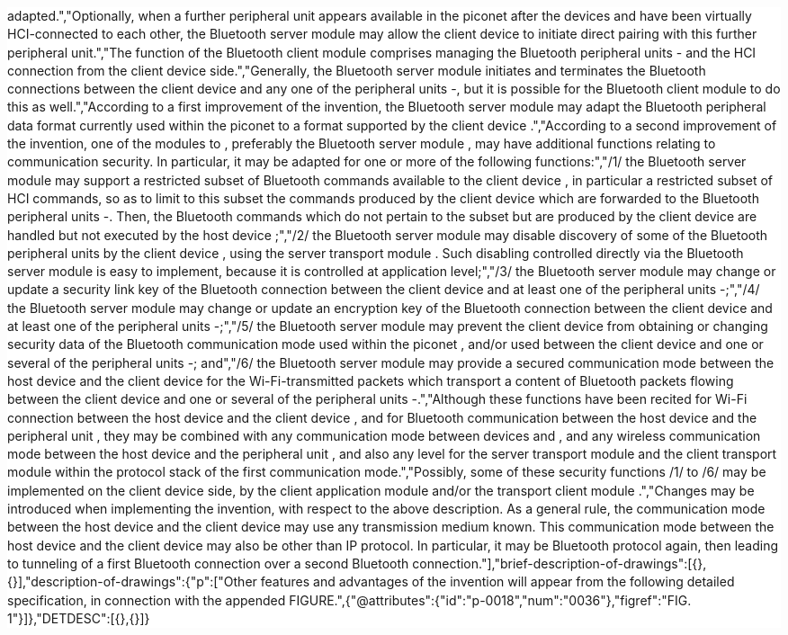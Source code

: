 adapted.","Optionally, when a further peripheral unit appears available in the piconet  after the devices  and  have been virtually HCI-connected to each other, the Bluetooth server module  may allow the client device  to initiate direct pairing with this further peripheral unit.","The function of the Bluetooth client module  comprises managing the Bluetooth peripheral units - and the HCI connection from the client device side.","Generally, the Bluetooth server module  initiates and terminates the Bluetooth connections between the client device  and any one of the peripheral units -, but it is possible for the Bluetooth client module  to do this as well.","According to a first improvement of the invention, the Bluetooth server module  may adapt the Bluetooth peripheral data format currently used within the piconet  to a format supported by the client device .","According to a second improvement of the invention, one of the modules  to , preferably the Bluetooth server module , may have additional functions relating to communication security. In particular, it may be adapted for one or more of the following functions:","\/1\/ the Bluetooth server module  may support a restricted subset of Bluetooth commands available to the client device , in particular a restricted subset of HCI commands, so as to limit to this subset the commands produced by the client device  which are forwarded to the Bluetooth peripheral units -. Then, the Bluetooth commands which do not pertain to the subset but are produced by the client device  are handled but not executed by the host device ;","\/2\/ the Bluetooth server module  may disable discovery of some of the Bluetooth peripheral units by the client device , using the server transport module . Such disabling controlled directly via the Bluetooth server module  is easy to implement, because it is controlled at application level;","\/3\/ the Bluetooth server module  may change or update a security link key of the Bluetooth connection between the client device  and at least one of the peripheral units -;","\/4\/ the Bluetooth server module  may change or update an encryption key of the Bluetooth connection between the client device  and at least one of the peripheral units -;","\/5\/ the Bluetooth server module  may prevent the client device  from obtaining or changing security data of the Bluetooth communication mode used within the piconet , and\/or used between the client device  and one or several of the peripheral units -; and","\/6\/ the Bluetooth server module  may provide a secured communication mode between the host device  and the client device  for the Wi-Fi-transmitted packets which transport a content of Bluetooth packets flowing between the client device  and one or several of the peripheral units -.","Although these functions have been recited for Wi-Fi connection between the host device  and the client device , and for Bluetooth communication between the host device  and the peripheral unit , they may be combined with any communication mode between devices  and , and any wireless communication mode between the host device  and the peripheral unit , and also any level for the server transport module  and the client transport module  within the protocol stack of the first communication mode.","Possibly, some of these security functions \/1\/ to \/6\/ may be implemented on the client device side, by the client application module  and\/or the transport client module .","Changes may be introduced when implementing the invention, with respect to the above description. As a general rule, the communication mode between the host device  and the client device  may use any transmission medium known. This communication mode between the host device  and the client device  may also be other than IP protocol. In particular, it may be Bluetooth protocol again, then leading to tunneling of a first Bluetooth connection over a second Bluetooth connection."],"brief-description-of-drawings":[{},{}],"description-of-drawings":{"p":["Other features and advantages of the invention will appear from the following detailed specification, in connection with the appended FIGURE.",{"@attributes":{"id":"p-0018","num":"0036"},"figref":"FIG. 1"}]},"DETDESC":[{},{}]}
